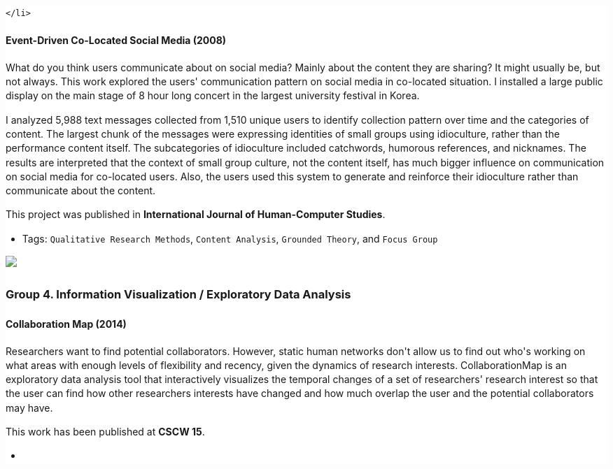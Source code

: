     </li>
  </ul>
</div>

<div class="w-25">
  <iframe width="100%" src="https://www.youtube.com/embed/QpvlHnxB_4U" frameborder="0" allow="accelerometer; autoplay; encrypted-media; gyroscope; picture-in-picture" allowfullscreen></iframe>
</div>

#### Event-Driven Co-Located Social Media (2008)

<div class="w-70">
  <p>
    What do you think users communicate about on social media? Mainly about the content they are sharing? It might usually be, but not always. This work explored the users' communication pattern on social media in co-located situation. I installed a large public display on the main stage of 8 hour long concert in the largest university festival in Korea.
  </p>
  <p>
    I analyzed 5,988 text messages collected from 1,510 unique users to identify collection pattern over time and the categories of content. The largest chunk of the messages were expressing identities of small groups using idioculture, rather than the performance content itself. The subcategories of idioculture included catchwords, humorous references, and nicknames. The results are interpreted that the context of small group culture, not the content itself, has much bigger influence on communication on social media for co-located users. Also, the users used this system to generate and reinforce their idioculture rather than communicate about the content.
  </p>
  <p>
    This project was published in <strong>International Journal of Human-Computer Studies</strong>.
  </p>
  <ul>
    <li>
      Tags: <code class="highlighter-blue">Qualitative Research Methods</code>, <code class="highlighter-blue">Content Analysis</code>, <code class="highlighter-blue">Grounded Theory</code>, and <code class="highlighter-blue">Focus Group</code>
    </li>
  </ul>
</div>

<div class="w-25">
  <a href="{{ site.url }}/assets/images/projects/project_eventdrivencolocatedsocialmedia.png" class="project-thumbnail">
    <img src="{{ site.url }}/assets/images/projects/project_eventdrivencolocatedsocialmedia.png" />
  </a>
</div>

### Group 4. Information Visualization / Exploratory Data Analysis

#### Collaboration Map (2014)

<div class="w-70">
  <p>
    Researchers want to find potential collaborators. However, static human networks don't allow us to find out who's working on what areas with enough levels of flexibility and recency, given the dynamics of research interests. CollaborationMap is an exploratory data analysis tool that interactively visualizes the temporal changes of a set of researchers' research interest so that the user can find how other researchers interests have changed and how much overlap the user and the potential collaborators may have.
  </p>
  <p>
    This work has been published at <strong>CSCW 15</strong>.
  </p>
  <ul>
    <li>